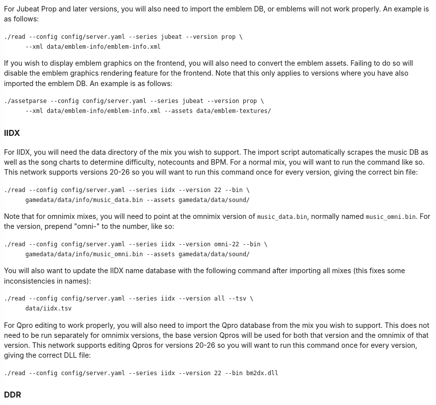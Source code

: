 For Jubeat Prop and later versions, you will also need to import the emblem DB, or emblems
will not work properly. An example is as follows:

```
./read --config config/server.yaml --series jubeat --version prop \
      --xml data/emblem-info/emblem-info.xml
```

If you wish to display emblem graphics on the frontend, you will also need to convert the
emblem assets. Failing to do so will disable the emblem graphics rendering feature for the
frontend. Note that this only applies to versions where you have also imported the emblem
DB. An example is as follows:

```
./assetparse --config config/server.yaml --series jubeat --version prop \
      --xml data/emblem-info/emblem-info.xml --assets data/emblem-textures/
```

### IIDX

For IIDX, you will need the data directory of the mix you wish to support. The import
script automatically scrapes the music DB as well as the song charts to determine
difficulty, notecounts and BPM. For a normal mix, you will want to run the command like
so. This network supports versions 20-26 so you will want to run this command once for
every version, giving the correct bin file:

```
./read --config config/server.yaml --series iidx --version 22 --bin \
      gamedata/data/info/music_data.bin --assets gamedata/data/sound/
```

Note that for omnimix mixes, you will need to point at the omnimix version of
`music_data.bin`, normally named `music_omni.bin`. For the version, prepend "omni-" to the
number, like so:

```
./read --config config/server.yaml --series iidx --version omni-22 --bin \
      gamedata/data/info/music_omni.bin --assets gamedata/data/sound/
```

You will also want to update the IIDX name database with the following command
after importing all mixes (this fixes some inconsistencies in names):

```
./read --config config/server.yaml --series iidx --version all --tsv \
      data/iidx.tsv
```

For Qpro editing to work properly, you will also need to import the Qpro database from
the mix you wish to support. This does not need to be run separately for omnimix versions,
the base version Qpros will be used for both that version and the omnimix of that version.
This network supports editing Qpros for versions 20-26 so you will want to run this command
once for every version, giving the correct DLL file:

```
./read --config config/server.yaml --series iidx --version 22 --bin bm2dx.dll
```

### DDR
